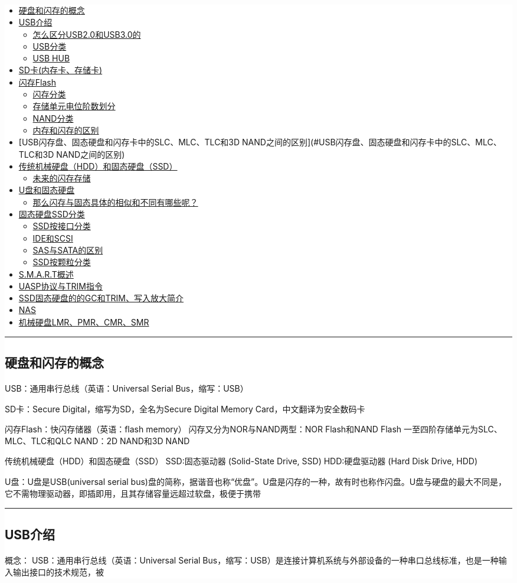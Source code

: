 - [硬盘和闪存的概念](#硬盘和闪存的概念)
- [USB介绍](#USB介绍)
  - [怎么区分USB2.0和USB3.0的](#怎么区分USB2.0和USB3.0的)
  - [USB分类](#USB分类)
  - [USB HUB](#USB-HUB)
- [SD卡(内存卡、存储卡)](#SD卡(内存卡、存储卡))
- [闪存Flash](#闪存Flash)
  - [闪存分类](#闪存分类)
  - [存储单元电位阶数划分](#存储单元电位阶数划分)
  - [NAND分类](#NAND分类)
  - [内存和闪存的区别](#内存和闪存的区别)
- [USB闪存盘、固态硬盘和闪存卡中的SLC、MLC、TLC和3D NAND之间的区别](#USB闪存盘、固态硬盘和闪存卡中的SLC、MLC、TLC和3D NAND之间的区别)
- [传统机械硬盘（HDD）和固态硬盘（SSD）](#传统机械硬盘（HDD）和固态硬盘（SSD）)
  - [未来的闪存存储](#未来的闪存存储)
- [U盘和固态硬盘](#U盘和固态硬盘)
  - [那么闪存与固态具体的相似和不同有哪些呢？](#那么闪存与固态具体的相似和不同有哪些呢？)
- [固态硬盘SSD分类](#固态硬盘SSD分类)
  - [SSD按接口分类](#SSD按接口分类)
  - [IDE和SCSI](#IDE和SCSI)
  - [SAS与SATA的区别](#SAS与SATA的区别)
  - [SSD按颗粒分类](#SSD按颗粒分类)
- [S.M.A.R.T概述](#S.M.A.R.T概述)
- [UASP协议与TRIM指令](#UASP协议与TRIM指令)
- [SSD固态硬盘的的GC和TRIM、写入放大简介](#SSD固态硬盘的的GC和TRIM、写入放大简介)
- [NAS](#NAS)
- [机械硬盘LMR、PMR、CMR、SMR](#机械硬盘LMR、PMR、CMR、SMR)


---------------------------------------------------------------------------------------------------------------------
## 硬盘和闪存的概念

USB：通用串行总线（英语：Universal Serial Bus，缩写：USB）

SD卡：Secure Digital，缩写为SD，全名为Secure Digital Memory Card，中文翻译为安全数码卡

闪存Flash：快闪存储器（英语：flash memory）
闪存又分为NOR与NAND两型：NOR Flash和NAND Flash
一至四阶存储单元为SLC、MLC、TLC和QLC
NAND：2D NAND和3D NAND

传统机械硬盘（HDD）和固态硬盘（SSD）
SSD:固态驱动器 (Solid-State Drive, SSD)
HDD:硬盘驱动器 (Hard Disk Drive, HDD)


U盘：U盘是USB(universal serial bus)盘的简称，据谐音也称“优盘”。U盘是闪存的一种，故有时也称作闪盘。U盘与硬盘的最大不同是，它不需物理驱动器，即插即用，且其存储容量远超过软盘，极便于携带


---------------------------------------------------------------------------------------------------------------------

## USB介绍

概念：
USB：通用串行总线（英语：Universal Serial Bus，缩写：USB）是连接计算机系统与外部设备的一种串口总线标准，也是一种输入输出接口的技术规范，被
